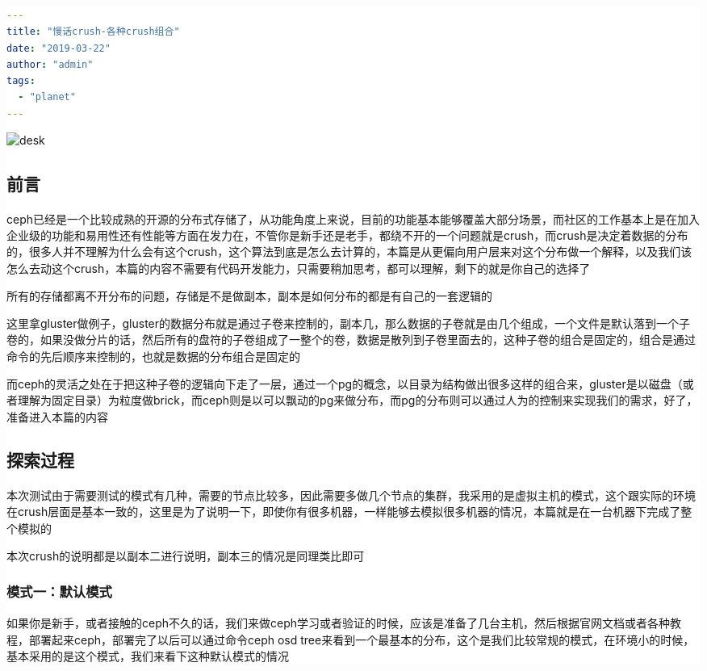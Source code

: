 ```yaml
---
title: "慢话crush-各种crush组合"
date: "2019-03-22"
author: "admin"
tags: 
  - "planet"
---
```


  
![desk](images/%E6%A1%8C%E9%9D%A2.png)  

## 前言

ceph已经是一个比较成熟的开源的分布式存储了，从功能角度上来说，目前的功能基本能够覆盖大部分场景，而社区的工作基本上是在加入企业级的功能和易用性还有性能等方面在发力在，不管你是新手还是老手，都绕不开的一个问题就是crush，而crush是决定着数据的分布的，很多人并不理解为什么会有这个crush，这个算法到底是怎么去计算的，本篇是从更偏向用户层来对这个分布做一个解释，以及我们该怎么去动这个crush，本篇的内容不需要有代码开发能力，只需要稍加思考，都可以理解，剩下的就是你自己的选择了

所有的存储都离不开分布的问题，存储是不是做副本，副本是如何分布的都是有自己的一套逻辑的

这里拿gluster做例子，gluster的数据分布就是通过子卷来控制的，副本几，那么数据的子卷就是由几个组成，一个文件是默认落到一个子卷的，如果没做分片的话，然后所有的盘符的子卷组成了一整个的卷，数据是散列到子卷里面去的，这种子卷的组合是固定的，组合是通过命令的先后顺序来控制的，也就是数据的分布组合是固定的

而ceph的灵活之处在于把这种子卷的逻辑向下走了一层，通过一个pg的概念，以目录为结构做出很多这样的组合来，gluster是以磁盘（或者理解为固定目录）为粒度做brick，而ceph则是以可以飘动的pg来做分布，而pg的分布则可以通过人为的控制来实现我们的需求，好了，准备进入本篇的内容  

## 探索过程

本次测试由于需要测试的模式有几种，需要的节点比较多，因此需要多做几个节点的集群，我采用的是虚拟主机的模式，这个跟实际的环境在crush层面是基本一致的，这里是为了说明一下，即使你有很多机器，一样能够去模拟很多机器的情况，本篇就是在一台机器下完成了整个模拟的

本次crush的说明都是以副本二进行说明，副本三的情况是同理类比即可

### 模式一：默认模式

如果你是新手，或者接触的ceph不久的话，我们来做ceph学习或者验证的时候，应该是准备了几台主机，然后根据官网文档或者各种教程，部署起来ceph，部署完了以后可以通过命令ceph osd tree来看到一个最基本的分布，这个是我们比较常规的模式，在环境小的时候，基本采用的是这个模式，我们来看下这种默认模式的情况
